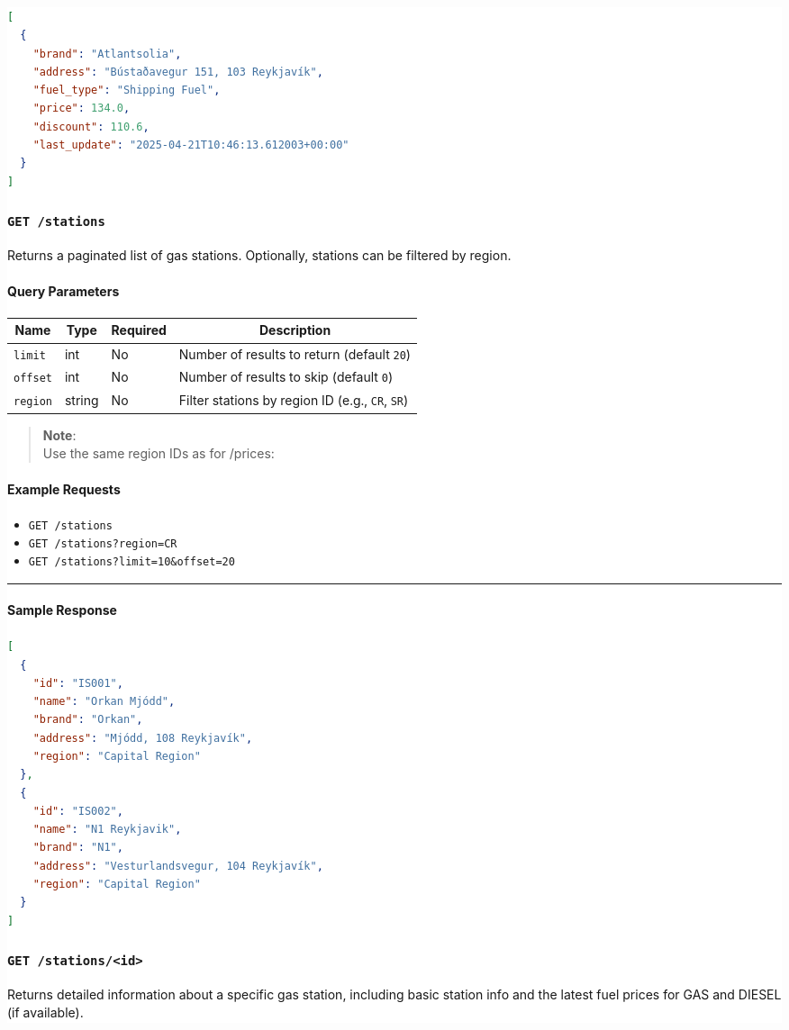```json
[
  {
    "brand": "Atlantsolia",
    "address": "Bústaðavegur 151, 103 Reykjavík",
    "fuel_type": "Shipping Fuel",
    "price": 134.0,
    "discount": 110.6,
    "last_update": "2025-04-21T10:46:13.612003+00:00"
  }
]

```

### `GET /stations`

Returns a paginated list of gas stations. Optionally, stations can be filtered by region.

#### Query Parameters

| Name       | Type   | Required | Description                                    |
|------------|--------|----------|------------------------------------------------|
| `limit`    | int    | No       | Number of results to return (default `20`)     |
| `offset`   | int    | No       | Number of results to skip (default `0`)        |
| `region`   | string | No       | Filter stations by region ID (e.g., `CR`, `SR`) |

> **Note**:  
> Use the same region IDs as for /prices:

#### Example Requests

- `GET /stations`
- `GET /stations?region=CR`
- `GET /stations?limit=10&offset=20`

---

#### Sample Response

```json
[
  {
    "id": "IS001",
    "name": "Orkan Mjódd",
    "brand": "Orkan",
    "address": "Mjódd, 108 Reykjavík",
    "region": "Capital Region"
  },
  {
    "id": "IS002",
    "name": "N1 Reykjavik",
    "brand": "N1",
    "address": "Vesturlandsvegur, 104 Reykjavík",
    "region": "Capital Region"
  }
]
```
### `GET /stations/<id>`
Returns detailed information about a specific gas station, including basic station info and the latest fuel prices for GAS and DIESEL (if available).
